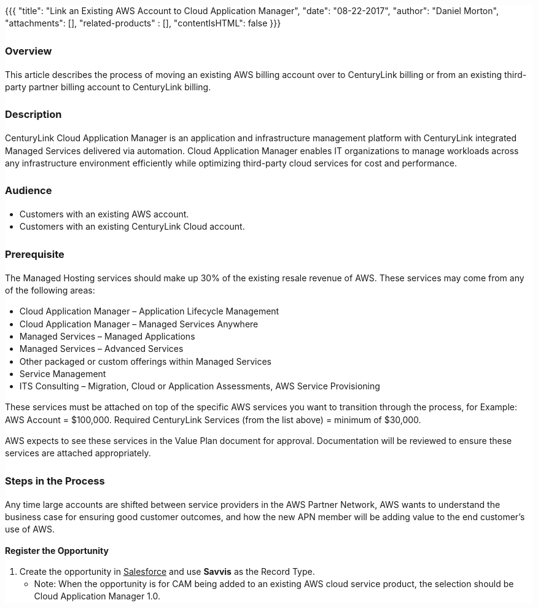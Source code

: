 {{{
"title": "Link an Existing AWS Account to Cloud Application Manager",
"date": "08-22-2017",
"author": "Daniel Morton",
"attachments": [],
"related-products" : [],
"contentIsHTML": false
}}}

### Overview
This article describes the process of moving an existing AWS billing account over to CenturyLink billing or from an existing third-party partner billing account to CenturyLink billing.

### Description
CenturyLink Cloud Application Manager is an application and infrastructure management platform with CenturyLink integrated Managed Services delivered via automation. Cloud Application Manager enables IT organizations to manage workloads across any infrastructure environment efficiently while optimizing third-party cloud services for cost and performance.

### Audience
* Customers with an existing AWS account.
* Customers with an existing CenturyLink Cloud account.

### Prerequisite
The Managed Hosting services should make up 30% of the existing resale revenue of AWS. These services may come from any of the following areas:
* Cloud Application Manager – Application Lifecycle Management
* Cloud Application Manager – Managed Services Anywhere
* Managed Services – Managed Applications
* Managed Services – Advanced Services
* Other packaged or custom offerings within Managed Services
* Service Management
* ITS Consulting – Migration, Cloud or Application Assessments, AWS Service Provisioning

These services must be attached on top of the specific AWS services you want to transition through the process, for Example: AWS Account = $100,000. Required CenturyLink Services (from the list above) = minimum of $30,000.

AWS expects to see these services in the Value Plan document for approval. Documentation will be reviewed to ensure these services are attached appropriately.

### Steps in the Process
Any time large accounts are shifted between service providers in the AWS Partner Network, AWS wants to understand the business case for ensuring good customer outcomes, and how the new APN member will be adding value to the end customer’s use of AWS.

**Register the Opportunity**
1. Create the opportunity in [Salesforce](http://qcentral.qwest.net/portal/site/qcentral/index.jsp?epi-content=LOGIN&SFA=true) and use **Savvis** as the Record Type.
   * Note: When the opportunity is for CAM being added to an existing AWS cloud service product, the selection should be Cloud Application Manager 1.0.
